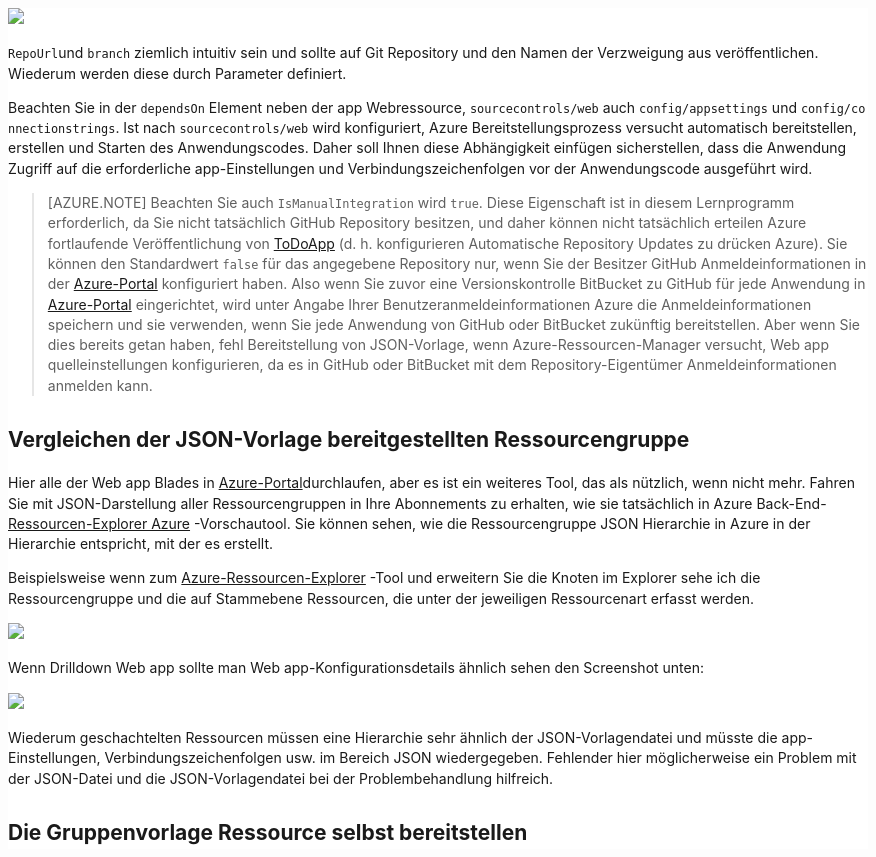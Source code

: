 ![](./media/app-service-deploy-complex-application-predictably/examinejson-8-webappsourcecontrol.png)

`RepoUrl`und `branch` ziemlich intuitiv sein und sollte auf Git Repository und den Namen der Verzweigung aus veröffentlichen. Wiederum werden diese durch Parameter definiert. 

Beachten Sie in der `dependsOn` Element neben der app Webressource, `sourcecontrols/web` auch `config/appsettings` und `config/connectionstrings`. Ist nach `sourcecontrols/web` wird konfiguriert, Azure Bereitstellungsprozess versucht automatisch bereitstellen, erstellen und Starten des Anwendungscodes. Daher soll Ihnen diese Abhängigkeit einfügen sicherstellen, dass die Anwendung Zugriff auf die erforderliche app-Einstellungen und Verbindungszeichenfolgen vor der Anwendungscode ausgeführt wird. 

>[AZURE.NOTE] Beachten Sie auch `IsManualIntegration` wird `true`. Diese Eigenschaft ist in diesem Lernprogramm erforderlich, da Sie nicht tatsächlich GitHub Repository besitzen, und daher können nicht tatsächlich erteilen Azure fortlaufende Veröffentlichung von [ToDoApp](https://github.com/azure-appservice-samples/ToDoApp) (d. h. konfigurieren Automatische Repository Updates zu drücken Azure). Sie können den Standardwert `false` für das angegebene Repository nur, wenn Sie der Besitzer GitHub Anmeldeinformationen in der [Azure-Portal](https://portal.azure.com/) konfiguriert haben. Also wenn Sie zuvor eine Versionskontrolle BitBucket zu GitHub für jede Anwendung in [Azure-Portal](https://portal.azure.com/) eingerichtet, wird unter Angabe Ihrer Benutzeranmeldeinformationen Azure die Anmeldeinformationen speichern und sie verwenden, wenn Sie jede Anwendung von GitHub oder BitBucket zukünftig bereitstellen. Aber wenn Sie dies bereits getan haben, fehl Bereitstellung von JSON-Vorlage, wenn Azure-Ressourcen-Manager versucht, Web app quelleinstellungen konfigurieren, da es in GitHub oder BitBucket mit dem Repository-Eigentümer Anmeldeinformationen anmelden kann.

## <a name="compare-the-json-template-with-deployed-resource-group"></a>Vergleichen der JSON-Vorlage bereitgestellten Ressourcengruppe ##

Hier alle der Web app Blades in [Azure-Portal](https://portal.azure.com/)durchlaufen, aber es ist ein weiteres Tool, das als nützlich, wenn nicht mehr. Fahren Sie mit JSON-Darstellung aller Ressourcengruppen in Ihre Abonnements zu erhalten, wie sie tatsächlich in Azure Back-End- [Ressourcen-Explorer Azure](https://resources.azure.com) -Vorschautool. Sie können sehen, wie die Ressourcengruppe JSON Hierarchie in Azure in der Hierarchie entspricht, mit der es erstellt.

Beispielsweise wenn zum [Azure-Ressourcen-Explorer](https://resources.azure.com) -Tool und erweitern Sie die Knoten im Explorer sehe ich die Ressourcengruppe und die auf Stammebene Ressourcen, die unter der jeweiligen Ressourcenart erfasst werden.

![](./media/app-service-deploy-complex-application-predictably/ARM-1-treeview.png)

Wenn Drilldown Web app sollte man Web app-Konfigurationsdetails ähnlich sehen den Screenshot unten:

![](./media/app-service-deploy-complex-application-predictably/ARM-2-jsonview.png)

Wiederum geschachtelten Ressourcen müssen eine Hierarchie sehr ähnlich der JSON-Vorlagendatei und müsste die app-Einstellungen, Verbindungszeichenfolgen usw. im Bereich JSON wiedergegeben. Fehlender hier möglicherweise ein Problem mit der JSON-Datei und die JSON-Vorlagendatei bei der Problembehandlung hilfreich.

## <a name="deploy-the-resource-group-template-yourself"></a>Die Gruppenvorlage Ressource selbst bereitstellen ##
